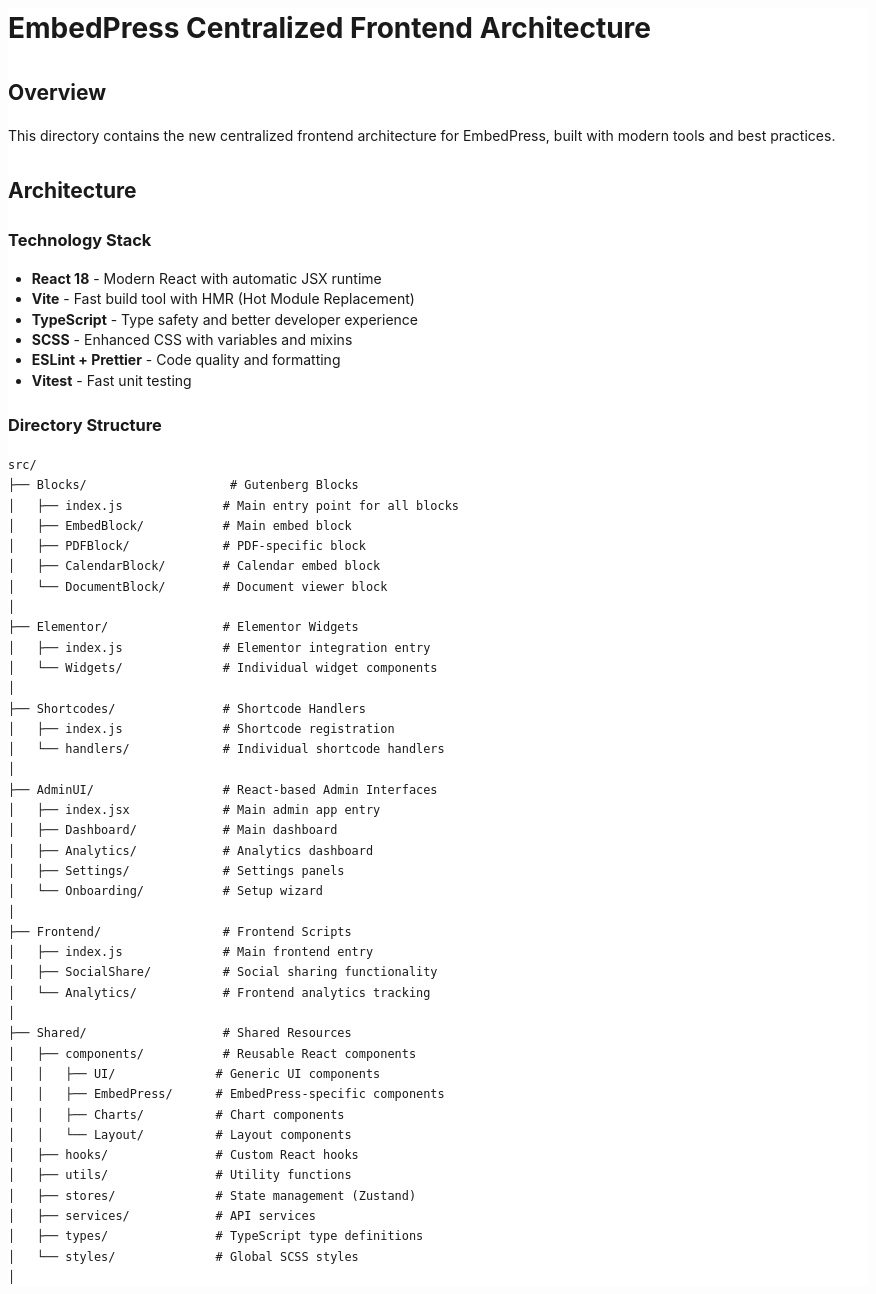 # EmbedPress Centralized Frontend Architecture

## Overview

This directory contains the new centralized frontend architecture for EmbedPress, built with modern tools and best practices.

## Architecture

### Technology Stack
- **React 18** - Modern React with automatic JSX runtime
- **Vite** - Fast build tool with HMR (Hot Module Replacement)
- **TypeScript** - Type safety and better developer experience
- **SCSS** - Enhanced CSS with variables and mixins
- **ESLint + Prettier** - Code quality and formatting
- **Vitest** - Fast unit testing

### Directory Structure

```
src/
├── Blocks/                    # Gutenberg Blocks
│   ├── index.js              # Main entry point for all blocks
│   ├── EmbedBlock/           # Main embed block
│   ├── PDFBlock/             # PDF-specific block
│   ├── CalendarBlock/        # Calendar embed block
│   └── DocumentBlock/        # Document viewer block
│
├── Elementor/                # Elementor Widgets
│   ├── index.js              # Elementor integration entry
│   └── Widgets/              # Individual widget components
│
├── Shortcodes/               # Shortcode Handlers
│   ├── index.js              # Shortcode registration
│   └── handlers/             # Individual shortcode handlers
│
├── AdminUI/                  # React-based Admin Interfaces
│   ├── index.jsx             # Main admin app entry
│   ├── Dashboard/            # Main dashboard
│   ├── Analytics/            # Analytics dashboard
│   ├── Settings/             # Settings panels
│   └── Onboarding/           # Setup wizard
│
├── Frontend/                 # Frontend Scripts
│   ├── index.js              # Main frontend entry
│   ├── SocialShare/          # Social sharing functionality
│   └── Analytics/            # Frontend analytics tracking
│
├── Shared/                   # Shared Resources
│   ├── components/           # Reusable React components
│   │   ├── UI/              # Generic UI components
│   │   ├── EmbedPress/      # EmbedPress-specific components
│   │   ├── Charts/          # Chart components
│   │   └── Layout/          # Layout components
│   ├── hooks/               # Custom React hooks
│   ├── utils/               # Utility functions
│   ├── stores/              # State management (Zustand)
│   ├── services/            # API services
│   ├── types/               # TypeScript type definitions
│   └── styles/              # Global SCSS styles
│
```